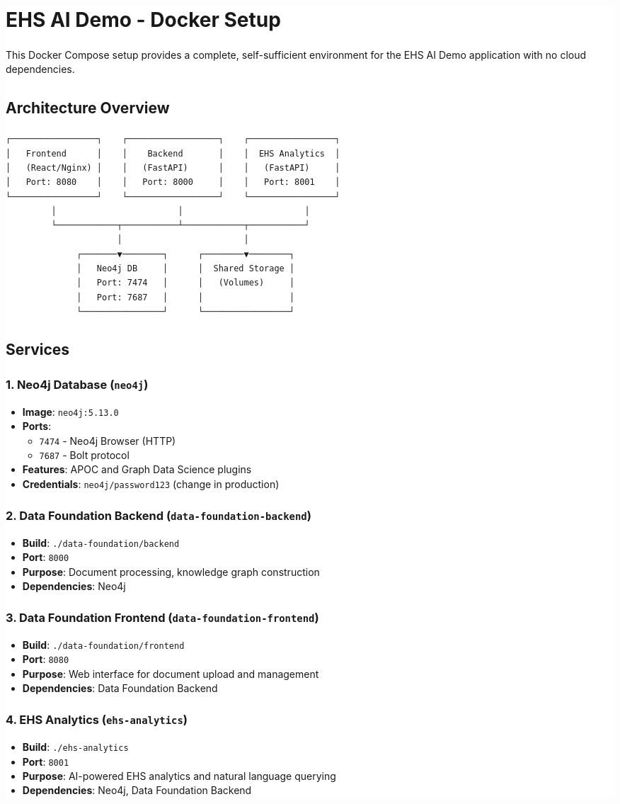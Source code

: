 # EHS AI Demo - Docker Setup

This Docker Compose setup provides a complete, self-sufficient environment for the EHS AI Demo application with no cloud dependencies.

## Architecture Overview

```
┌─────────────────┐    ┌──────────────────┐    ┌─────────────────┐
│   Frontend      │    │    Backend       │    │  EHS Analytics  │
│   (React/Nginx) │    │   (FastAPI)      │    │   (FastAPI)     │
│   Port: 8080    │    │   Port: 8000     │    │   Port: 8001    │
└─────────────────┘    └──────────────────┘    └─────────────────┘
         │                        │                        │
         └────────────┬───────────┴────────────┬───────────┘
                      │                        │
              ┌───────▼────────┐      ┌────────▼────────┐
              │   Neo4j DB     │      │  Shared Storage │
              │   Port: 7474   │      │   (Volumes)     │
              │   Port: 7687   │      │                 │
              └────────────────┘      └─────────────────┘
```

## Services

### 1. Neo4j Database (`neo4j`)
- **Image**: `neo4j:5.13.0`
- **Ports**: 
  - `7474` - Neo4j Browser (HTTP)
  - `7687` - Bolt protocol
- **Features**: APOC and Graph Data Science plugins
- **Credentials**: `neo4j/password123` (change in production)

### 2. Data Foundation Backend (`data-foundation-backend`)
- **Build**: `./data-foundation/backend`
- **Port**: `8000`
- **Purpose**: Document processing, knowledge graph construction
- **Dependencies**: Neo4j

### 3. Data Foundation Frontend (`data-foundation-frontend`)
- **Build**: `./data-foundation/frontend`
- **Port**: `8080`
- **Purpose**: Web interface for document upload and management
- **Dependencies**: Data Foundation Backend

### 4. EHS Analytics (`ehs-analytics`)
- **Build**: `./ehs-analytics`
- **Port**: `8001`
- **Purpose**: AI-powered EHS analytics and natural language querying
- **Dependencies**: Neo4j, Data Foundation Backend
